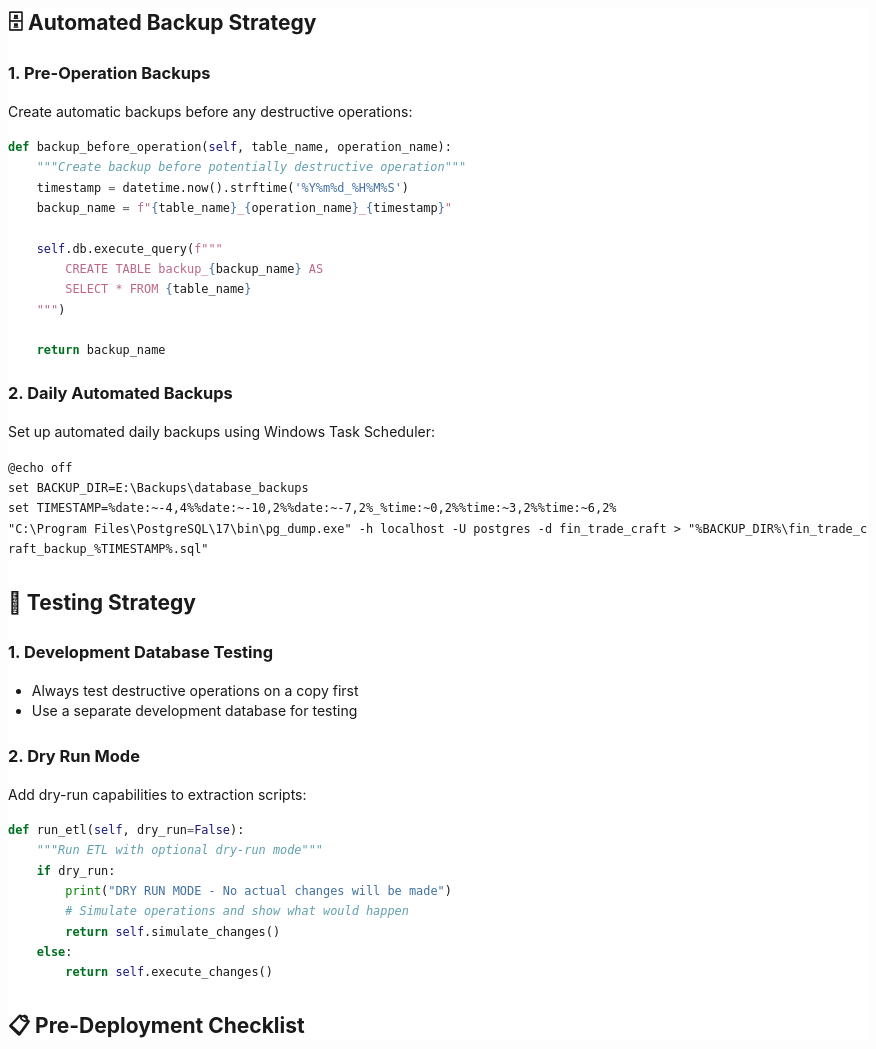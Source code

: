 ## 🗄️ Automated Backup Strategy

### 1. **Pre-Operation Backups**
Create automatic backups before any destructive operations:

```python
def backup_before_operation(self, table_name, operation_name):
    """Create backup before potentially destructive operation"""
    timestamp = datetime.now().strftime('%Y%m%d_%H%M%S')
    backup_name = f"{table_name}_{operation_name}_{timestamp}"
    
    self.db.execute_query(f"""
        CREATE TABLE backup_{backup_name} AS 
        SELECT * FROM {table_name}
    """)
    
    return backup_name
```

### 2. **Daily Automated Backups**
Set up automated daily backups using Windows Task Scheduler:

```batch
@echo off
set BACKUP_DIR=E:\Backups\database_backups
set TIMESTAMP=%date:~-4,4%%date:~-10,2%%date:~-7,2%_%time:~0,2%%time:~3,2%%time:~6,2%
"C:\Program Files\PostgreSQL\17\bin\pg_dump.exe" -h localhost -U postgres -d fin_trade_craft > "%BACKUP_DIR%\fin_trade_craft_backup_%TIMESTAMP%.sql"
```

## 🧪 Testing Strategy

### 1. **Development Database Testing**
- Always test destructive operations on a copy first
- Use a separate development database for testing

### 2. **Dry Run Mode**
Add dry-run capabilities to extraction scripts:

```python
def run_etl(self, dry_run=False):
    """Run ETL with optional dry-run mode"""
    if dry_run:
        print("DRY RUN MODE - No actual changes will be made")
        # Simulate operations and show what would happen
        return self.simulate_changes()
    else:
        return self.execute_changes()
```

## 📋 Pre-Deployment Checklist
